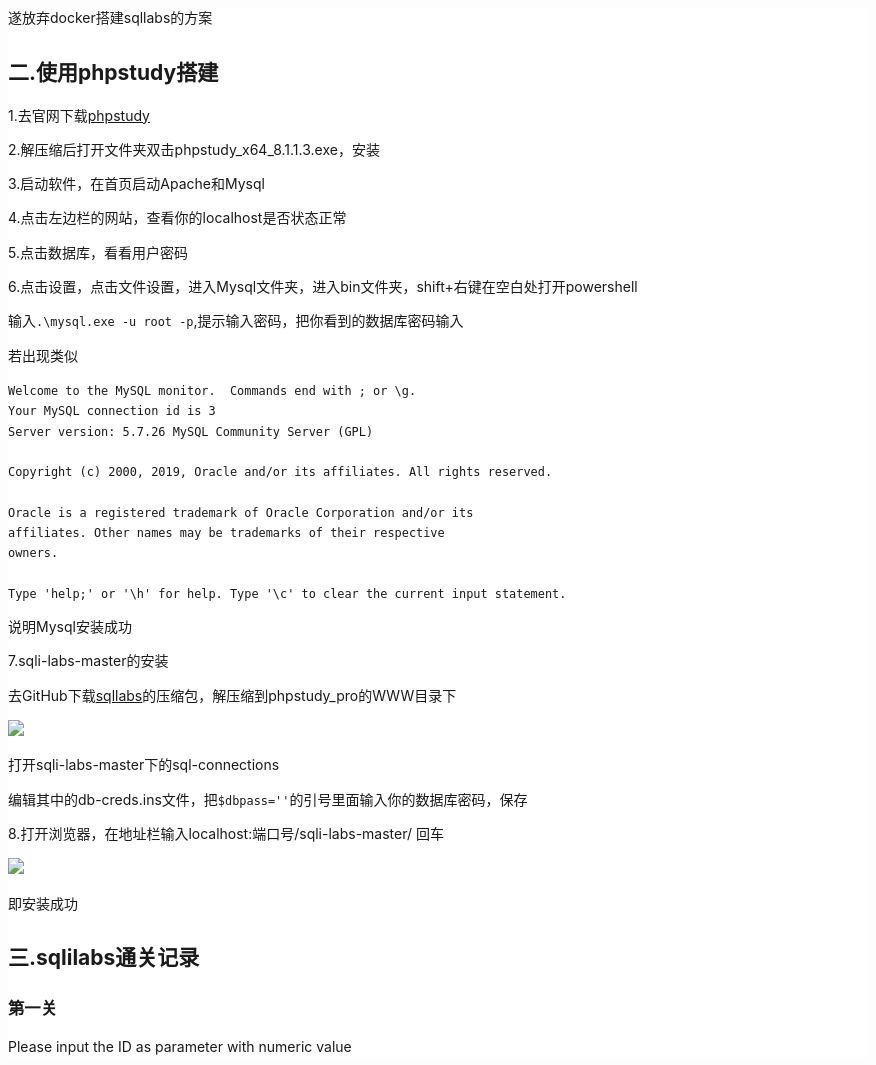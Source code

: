 遂放弃docker搭建sqllabs的方案

## 二.使用phpstudy搭建

1.去官网下载[phpstudy](https://www.xp.cn/php-study)

2.解压缩后打开文件夹双击phpstudy_x64_8.1.1.3.exe，安装

3.启动软件，在首页启动Apache和Mysql

4.点击左边栏的网站，查看你的localhost是否状态正常

5.点击数据库，看看用户密码

6.点击设置，点击文件设置，进入Mysql文件夹，进入bin文件夹，shift+右键在空白处打开powershell

输入`.\mysql.exe -u root -p`,提示输入密码，把你看到的数据库密码输入

若出现类似

```
Welcome to the MySQL monitor.  Commands end with ; or \g.
Your MySQL connection id is 3
Server version: 5.7.26 MySQL Community Server (GPL)

Copyright (c) 2000, 2019, Oracle and/or its affiliates. All rights reserved.

Oracle is a registered trademark of Oracle Corporation and/or its
affiliates. Other names may be trademarks of their respective
owners.

Type 'help;' or '\h' for help. Type '\c' to clear the current input statement.
```

说明Mysql安装成功

7.sqli-labs-master的安装

去GitHub下载[sqllabs](https://github.com/Audi-1/sqli-labs)的压缩包，解压缩到phpstudy_pro的WWW目录下

![](https://www.helloimg.com/i/2024/11/20/673d46c8f23a3.png)

打开sqli-labs-master下的sql-connections

编辑其中的db-creds.ins文件，把`$dbpass=''`的引号里面输入你的数据库密码，保存

8.打开浏览器，在地址栏输入localhost:端口号/sqli-labs-master/ 回车

![](https://i-blog.csdnimg.cn/blog_migrate/586b25e4fec3984766b5f52129d913e2.png)

即安装成功

## 三.sqlilabs通关记录

### 第一关

Please input the ID as parameter with numeric value
